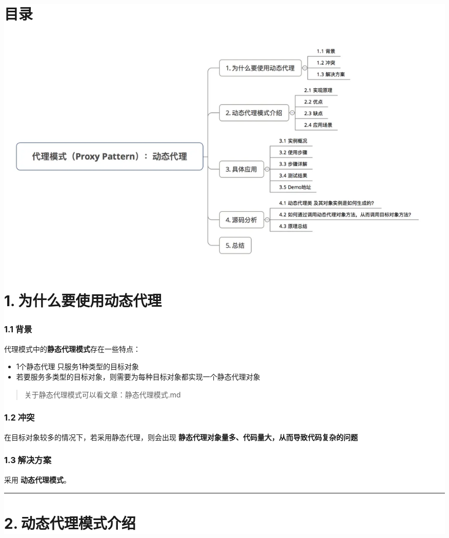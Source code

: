 # 目录

![img](images/动态代理模式/webp.webp)

# 1. 为什么要使用动态代理

### 1.1 背景

代理模式中的**静态代理模式**存在一些特点：

- 1个静态代理 只服务1种类型的目标对象
- 若要服务多类型的目标对象，则需要为每种目标对象都实现一个静态代理对象

> 关于静态代理模式可以看文章：静态代理模式.md

### 1.2 冲突

在目标对象较多的情况下，若采用静态代理，则会出现 **静态代理对象量多、代码量大，从而导致代码复杂的问题**

### 1.3 解决方案

采用 **动态代理模式**。

------

# 2. 动态代理模式介绍
